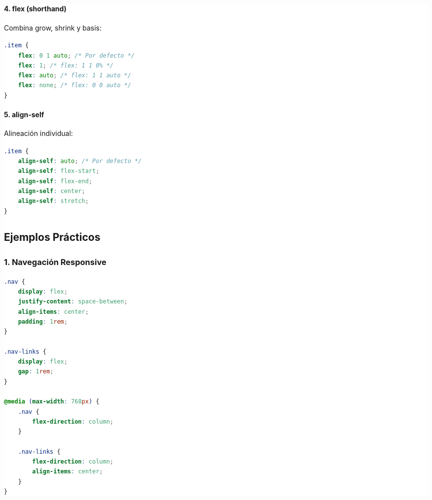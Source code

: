 #### 4. flex (shorthand)
Combina grow, shrink y basis:
```css
.item {
    flex: 0 1 auto; /* Por defecto */
    flex: 1; /* flex: 1 1 0% */
    flex: auto; /* flex: 1 1 auto */
    flex: none; /* flex: 0 0 auto */
}
```

#### 5. align-self
Alineación individual:
```css
.item {
    align-self: auto; /* Por defecto */
    align-self: flex-start;
    align-self: flex-end;
    align-self: center;
    align-self: stretch;
}
```

## Ejemplos Prácticos

### 1. Navegación Responsive
```css
.nav {
    display: flex;
    justify-content: space-between;
    align-items: center;
    padding: 1rem;
}

.nav-links {
    display: flex;
    gap: 1rem;
}

@media (max-width: 768px) {
    .nav {
        flex-direction: column;
    }
    
    .nav-links {
        flex-direction: column;
        align-items: center;
    }
}
```
